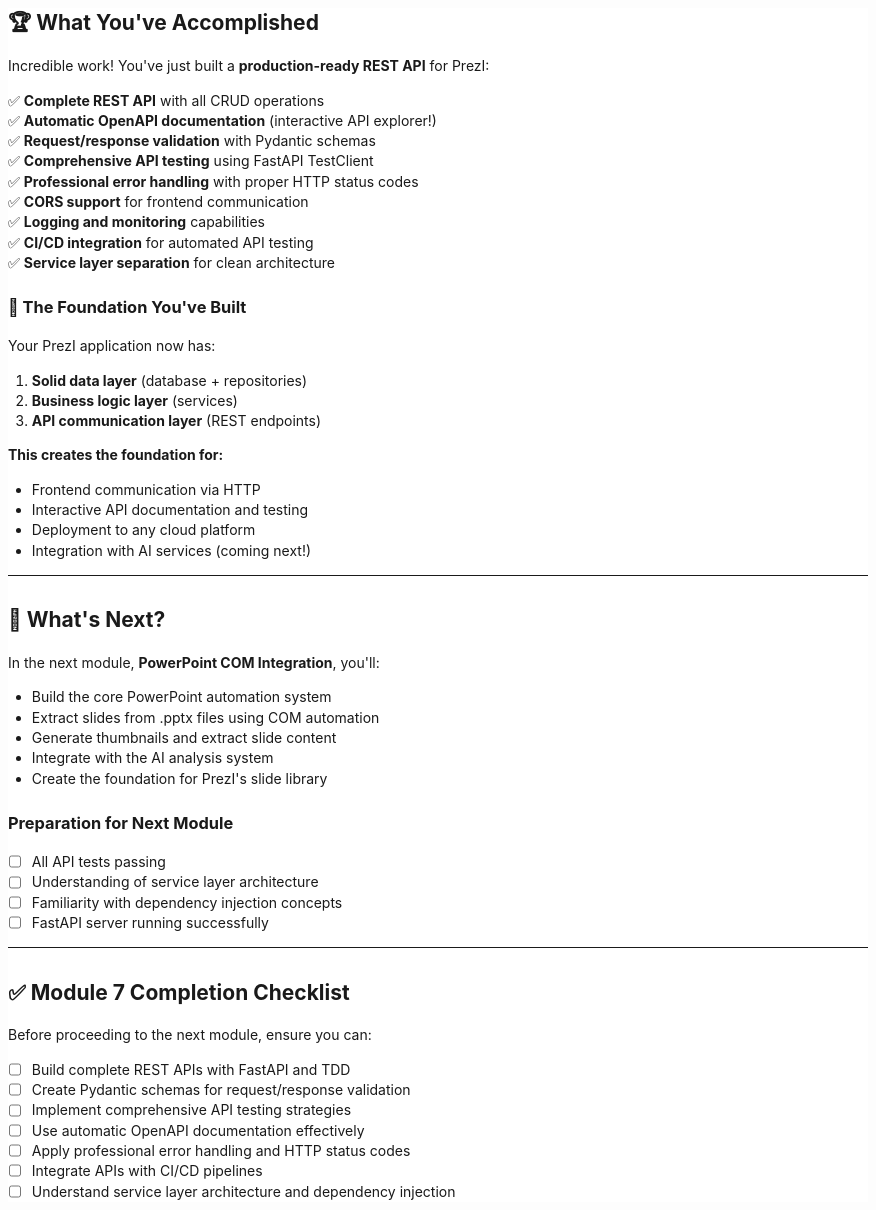 
## 🏆 What You've Accomplished

Incredible work! You've just built a **production-ready REST API** for PrezI:

✅ **Complete REST API** with all CRUD operations  
✅ **Automatic OpenAPI documentation** (interactive API explorer!)  
✅ **Request/response validation** with Pydantic schemas  
✅ **Comprehensive API testing** using FastAPI TestClient  
✅ **Professional error handling** with proper HTTP status codes  
✅ **CORS support** for frontend communication  
✅ **Logging and monitoring** capabilities  
✅ **CI/CD integration** for automated API testing  
✅ **Service layer separation** for clean architecture  

### 🌟 The Foundation You've Built

Your PrezI application now has:
1. **Solid data layer** (database + repositories)
2. **Business logic layer** (services)  
3. **API communication layer** (REST endpoints)

**This creates the foundation for:**
- Frontend communication via HTTP
- Interactive API documentation and testing
- Deployment to any cloud platform
- Integration with AI services (coming next!)

---

## 🚀 What's Next?

In the next module, **PowerPoint COM Integration**, you'll:
- Build the core PowerPoint automation system
- Extract slides from .pptx files using COM automation
- Generate thumbnails and extract slide content
- Integrate with the AI analysis system
- Create the foundation for PrezI's slide library

### Preparation for Next Module
- [ ] All API tests passing
- [ ] Understanding of service layer architecture
- [ ] Familiarity with dependency injection concepts
- [ ] FastAPI server running successfully

---

## ✅ Module 7 Completion Checklist

Before proceeding to the next module, ensure you can:
- [ ] Build complete REST APIs with FastAPI and TDD
- [ ] Create Pydantic schemas for request/response validation
- [ ] Implement comprehensive API testing strategies
- [ ] Use automatic OpenAPI documentation effectively
- [ ] Apply professional error handling and HTTP status codes
- [ ] Integrate APIs with CI/CD pipelines
- [ ] Understand service layer architecture and dependency injection
